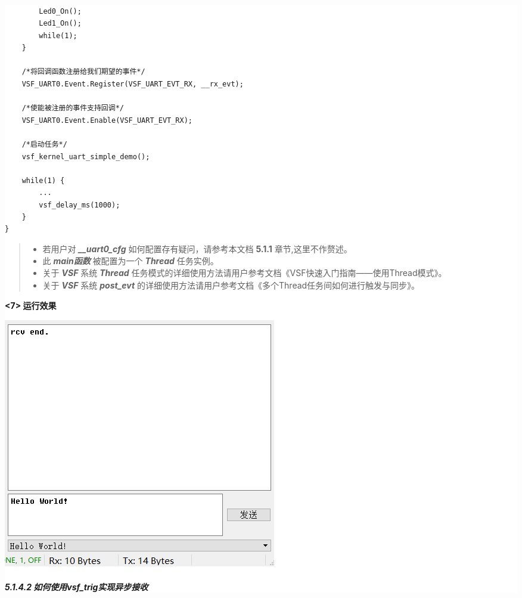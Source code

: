 ```
        Led0_On();
        Led1_On();
        while(1);
    }
    
    /*将回调函数注册给我们期望的事件*/
    VSF_UART0.Event.Register(VSF_UART_EVT_RX, __rx_evt);

    /*使能被注册的事件支持回调*/
    VSF_UART0.Event.Enable(VSF_UART_EVT_RX);

	/*启动任务*/
    vsf_kernel_uart_simple_demo();

    while(1) {
		...
		vsf_delay_ms(1000);
    }
}
```
> * 若用户对 ***__uart0\_cfg*** 如何配置存有疑问，请参考本文档 **5.1.1** 章节,这里不作赘述。
> * 此 ***main函数*** 被配置为一个 ***Thread*** 任务实例。
> * 关于 ***VSF*** 系统 ***Thread*** 任务模式的详细使用方法请用户参考文档《VSF快速入门指南——使用Thread模式》。
> * 关于 ***VSF*** 系统 ***post\_evt*** 的详细使用方法请用户参考文档《多个Thread任务间如何进行触发与同步》。

**<7> 运行效果**  

![](./Picture/5-1-4.png)

##### 5.1.4.2 如何使用vsf\_trig实现异步接收
